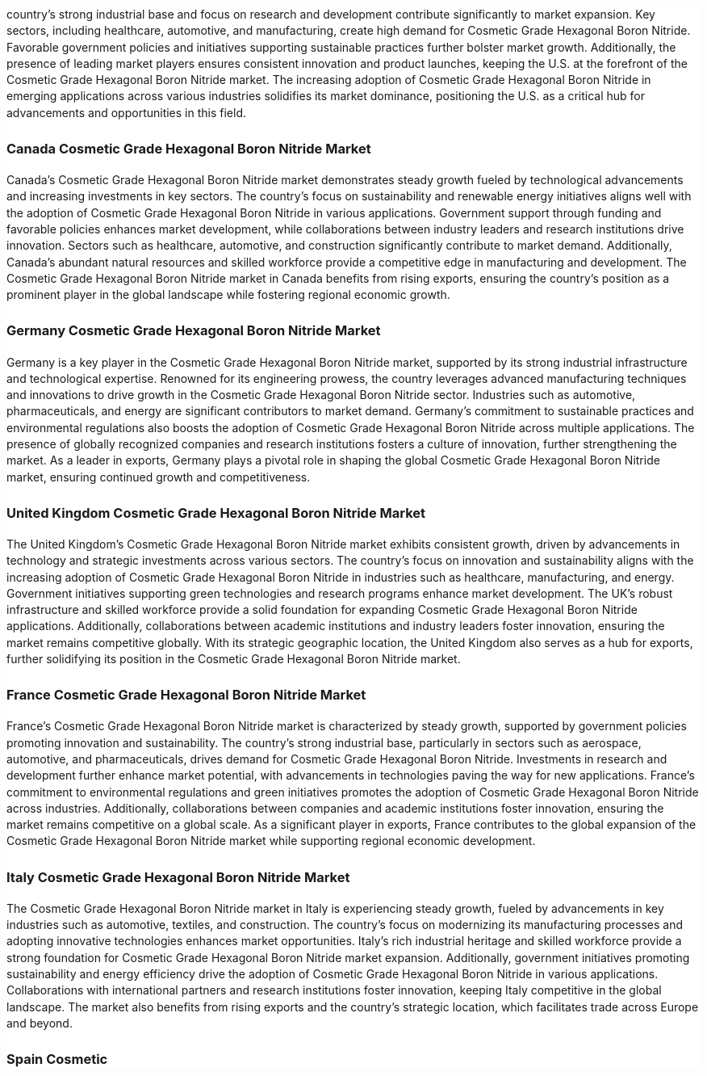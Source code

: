country&rsquo;s strong industrial base and focus on research and development contribute significantly to market expansion. Key sectors, including healthcare, automotive, and manufacturing, create high demand for Cosmetic Grade Hexagonal Boron Nitride. Favorable government policies and initiatives supporting sustainable practices further bolster market growth. Additionally, the presence of leading market players ensures consistent innovation and product launches, keeping the U.S. at the forefront of the Cosmetic Grade Hexagonal Boron Nitride market. The increasing adoption of Cosmetic Grade Hexagonal Boron Nitride in emerging applications across various industries solidifies its market dominance, positioning the U.S. as a critical hub for advancements and opportunities in this field.</p><h3>Canada Cosmetic Grade Hexagonal Boron Nitride Market</h3><p>Canada&rsquo;s Cosmetic Grade Hexagonal Boron Nitride market demonstrates steady growth fueled by technological advancements and increasing investments in key sectors. The country&rsquo;s focus on sustainability and renewable energy initiatives aligns well with the adoption of Cosmetic Grade Hexagonal Boron Nitride in various applications. Government support through funding and favorable policies enhances market development, while collaborations between industry leaders and research institutions drive innovation. Sectors such as healthcare, automotive, and construction significantly contribute to market demand. Additionally, Canada&rsquo;s abundant natural resources and skilled workforce provide a competitive edge in manufacturing and development. The Cosmetic Grade Hexagonal Boron Nitride market in Canada benefits from rising exports, ensuring the country&rsquo;s position as a prominent player in the global landscape while fostering regional economic growth.</p><h3>Germany Cosmetic Grade Hexagonal Boron Nitride Market</h3><p>Germany is a key player in the Cosmetic Grade Hexagonal Boron Nitride market, supported by its strong industrial infrastructure and technological expertise. Renowned for its engineering prowess, the country leverages advanced manufacturing techniques and innovations to drive growth in the Cosmetic Grade Hexagonal Boron Nitride sector. Industries such as automotive, pharmaceuticals, and energy are significant contributors to market demand. Germany&rsquo;s commitment to sustainable practices and environmental regulations also boosts the adoption of Cosmetic Grade Hexagonal Boron Nitride across multiple applications. The presence of globally recognized companies and research institutions fosters a culture of innovation, further strengthening the market. As a leader in exports, Germany plays a pivotal role in shaping the global Cosmetic Grade Hexagonal Boron Nitride market, ensuring continued growth and competitiveness.</p><h3>United Kingdom Cosmetic Grade Hexagonal Boron Nitride Market</h3><p>The United Kingdom&rsquo;s Cosmetic Grade Hexagonal Boron Nitride market exhibits consistent growth, driven by advancements in technology and strategic investments across various sectors. The country&rsquo;s focus on innovation and sustainability aligns with the increasing adoption of Cosmetic Grade Hexagonal Boron Nitride in industries such as healthcare, manufacturing, and energy. Government initiatives supporting green technologies and research programs enhance market development. The UK&rsquo;s robust infrastructure and skilled workforce provide a solid foundation for expanding Cosmetic Grade Hexagonal Boron Nitride applications. Additionally, collaborations between academic institutions and industry leaders foster innovation, ensuring the market remains competitive globally. With its strategic geographic location, the United Kingdom also serves as a hub for exports, further solidifying its position in the Cosmetic Grade Hexagonal Boron Nitride market.</p><h3>France Cosmetic Grade Hexagonal Boron Nitride Market</h3><p>France&rsquo;s Cosmetic Grade Hexagonal Boron Nitride market is characterized by steady growth, supported by government policies promoting innovation and sustainability. The country&rsquo;s strong industrial base, particularly in sectors such as aerospace, automotive, and pharmaceuticals, drives demand for Cosmetic Grade Hexagonal Boron Nitride. Investments in research and development further enhance market potential, with advancements in technologies paving the way for new applications. France&rsquo;s commitment to environmental regulations and green initiatives promotes the adoption of Cosmetic Grade Hexagonal Boron Nitride across industries. Additionally, collaborations between companies and academic institutions foster innovation, ensuring the market remains competitive on a global scale. As a significant player in exports, France contributes to the global expansion of the Cosmetic Grade Hexagonal Boron Nitride market while supporting regional economic development.</p><h3>Italy Cosmetic Grade Hexagonal Boron Nitride Market</h3><p>The Cosmetic Grade Hexagonal Boron Nitride market in Italy is experiencing steady growth, fueled by advancements in key industries such as automotive, textiles, and construction. The country&rsquo;s focus on modernizing its manufacturing processes and adopting innovative technologies enhances market opportunities. Italy&rsquo;s rich industrial heritage and skilled workforce provide a strong foundation for Cosmetic Grade Hexagonal Boron Nitride market expansion. Additionally, government initiatives promoting sustainability and energy efficiency drive the adoption of Cosmetic Grade Hexagonal Boron Nitride in various applications. Collaborations with international partners and research institutions foster innovation, keeping Italy competitive in the global landscape. The market also benefits from rising exports and the country&rsquo;s strategic location, which facilitates trade across Europe and beyond.</p><h3>Spain Cosmetic